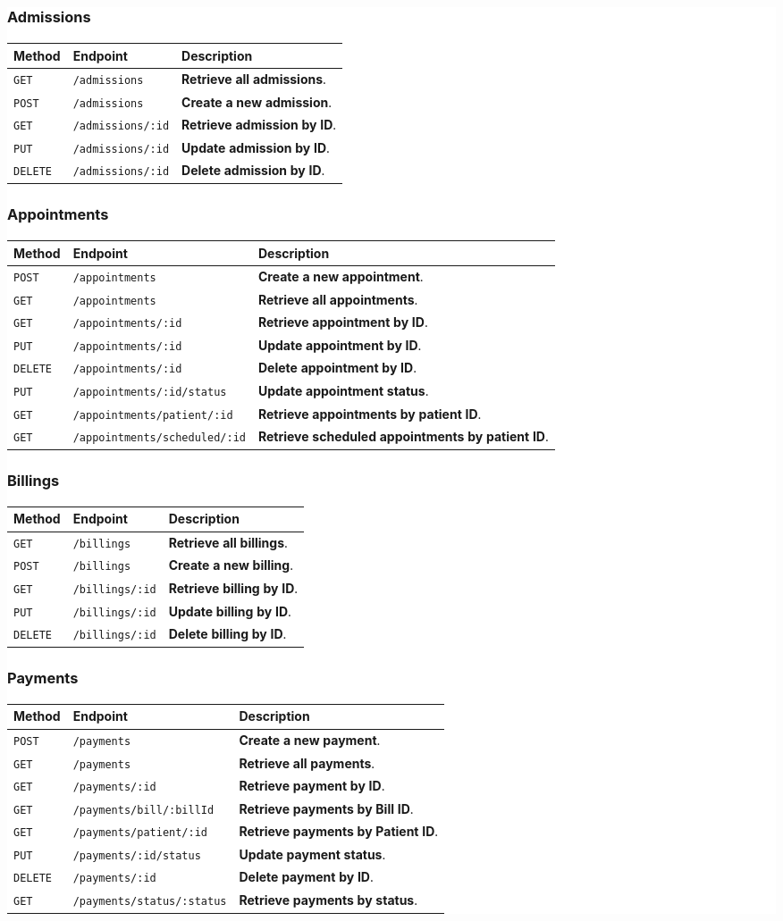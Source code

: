 ### Admissions

| Method    | Endpoint        | Description                    |
| :-------- | :-------------- | :----------------------------- |
| `GET`     | `/admissions`   | **Retrieve all admissions**.   |
| `POST`    | `/admissions`   | **Create a new admission**.    |
| `GET`     | `/admissions/:id` | **Retrieve admission by ID**. |
| `PUT`     | `/admissions/:id` | **Update admission by ID**.   |
| `DELETE`  | `/admissions/:id` | **Delete admission by ID**.   |

### Appointments

| Method    | Endpoint                       | Description                                 |
| :-------- | :----------------------------- | :----------------------------------------- |
| `POST`    | `/appointments`                | **Create a new appointment**.              |
| `GET`     | `/appointments`                | **Retrieve all appointments**.             |
| `GET`     | `/appointments/:id`            | **Retrieve appointment by ID**.            |
| `PUT`     | `/appointments/:id`            | **Update appointment by ID**.              |
| `DELETE`  | `/appointments/:id`            | **Delete appointment by ID**.              |
| `PUT`     | `/appointments/:id/status`     | **Update appointment status**.             |
| `GET`     | `/appointments/patient/:id`    | **Retrieve appointments by patient ID**.   |
| `GET`     | `/appointments/scheduled/:id`  | **Retrieve scheduled appointments by patient ID**. |

### Billings

| Method    | Endpoint         | Description                  |
| :-------- | :--------------- | :--------------------------- |
| `GET`     | `/billings`      | **Retrieve all billings**.   |
| `POST`    | `/billings`      | **Create a new billing**.    |
| `GET`     | `/billings/:id`  | **Retrieve billing by ID**.  |
| `PUT`     | `/billings/:id`  | **Update billing by ID**.    |
| `DELETE`  | `/billings/:id`  | **Delete billing by ID**.    |

### Payments

| Method    | Endpoint                  | Description                          |
| :-------- | :------------------------ | :----------------------------------- |
| `POST`    | `/payments`               | **Create a new payment**.            |
| `GET`     | `/payments`               | **Retrieve all payments**.           |
| `GET`     | `/payments/:id`           | **Retrieve payment by ID**.          |
| `GET`     | `/payments/bill/:billId`  | **Retrieve payments by Bill ID**.    |
| `GET`     | `/payments/patient/:id`   | **Retrieve payments by Patient ID**. |
| `PUT`     | `/payments/:id/status`    | **Update payment status**.           |
| `DELETE`  | `/payments/:id`           | **Delete payment by ID**.            |
| `GET`     | `/payments/status/:status`| **Retrieve payments by status**.     |
